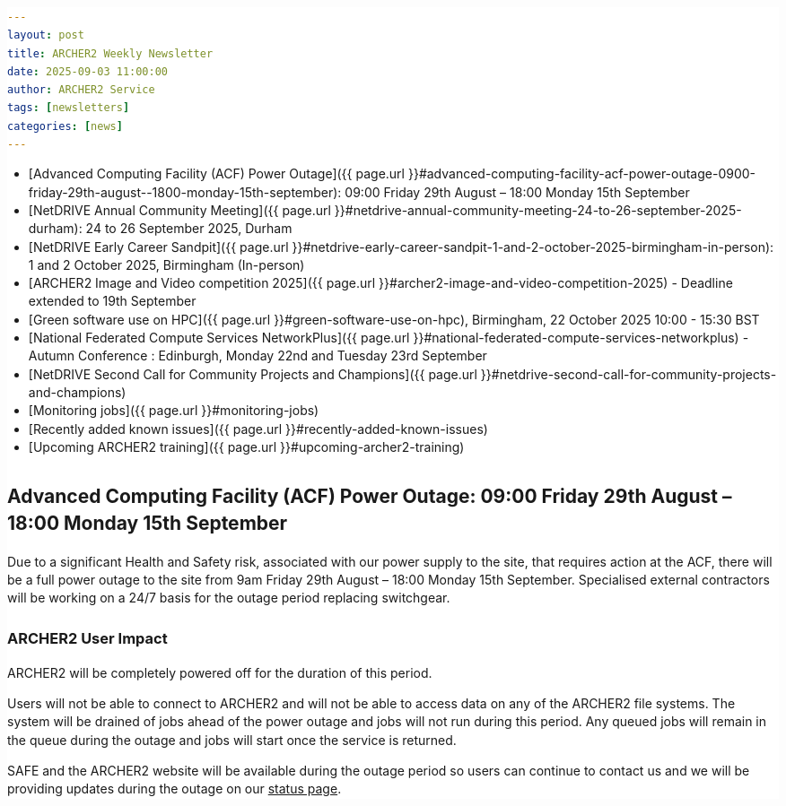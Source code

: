 ```yaml
---
layout: post
title: ARCHER2 Weekly Newsletter
date: 2025-09-03 11:00:00
author: ARCHER2 Service
tags: [newsletters] 
categories: [news]
---
```


- [Advanced Computing Facility (ACF) Power Outage]({{ page.url }}#advanced-computing-facility-acf-power-outage-0900-friday-29th-august--1800-monday-15th-september): 09:00 Friday 29th August – 18:00 Monday 15th September
- [NetDRIVE Annual Community Meeting]({{ page.url }}#netdrive-annual-community-meeting-24-to-26-september-2025-durham): 24 to 26 September 2025, Durham 
- [NetDRIVE Early Career Sandpit]({{ page.url }}#netdrive-early-career-sandpit-1-and-2-october-2025-birmingham-in-person): 1 and 2 October 2025, Birmingham (In-person)
- [ARCHER2 Image and Video competition 2025]({{ page.url }}#archer2-image-and-video-competition-2025) - Deadline extended to 19th September
- [Green software use on HPC]({{ page.url }}#green-software-use-on-hpc), Birmingham, 22 October 2025 10:00 - 15:30 BST
- [National Federated Compute Services NetworkPlus]({{ page.url }}#national-federated-compute-services-networkplus) - Autumn Conference : Edinburgh, Monday 22nd and Tuesday 23rd September 
- [NetDRIVE Second Call for Community Projects and Champions]({{ page.url }}#netdrive-second-call-for-community-projects-and-champions) 
- [Monitoring jobs]({{ page.url }}#monitoring-jobs)
- [Recently added known issues]({{ page.url }}#recently-added-known-issues)
- [Upcoming ARCHER2 training]({{ page.url }}#upcoming-archer2-training)  






## Advanced Computing Facility (ACF) Power Outage: 09:00 Friday 29th August – 18:00 Monday 15th September

Due to a significant Health and Safety risk, associated with our power supply to the site, that requires action at the ACF, there will be a full power outage to the site from 9am Friday 29th August – 18:00 Monday 15th September.  Specialised external contractors will be working on a 24/7 basis for the outage period replacing switchgear.

### ARCHER2 User Impact

ARCHER2 will be completely powered off for the duration of this period.

Users will not be able to connect to ARCHER2 and will not be able to access data on any of the ARCHER2 file systems. The system will be drained of jobs ahead of the power outage and jobs will not run during this period. Any queued jobs will remain in the queue during the outage and jobs will start once the service is returned.

SAFE and the ARCHER2 website will be available during the outage period so users can continue to contact us and we will be providing updates during the outage on our [status page](https://www.archer2.ac.uk/support-access/status.html).

